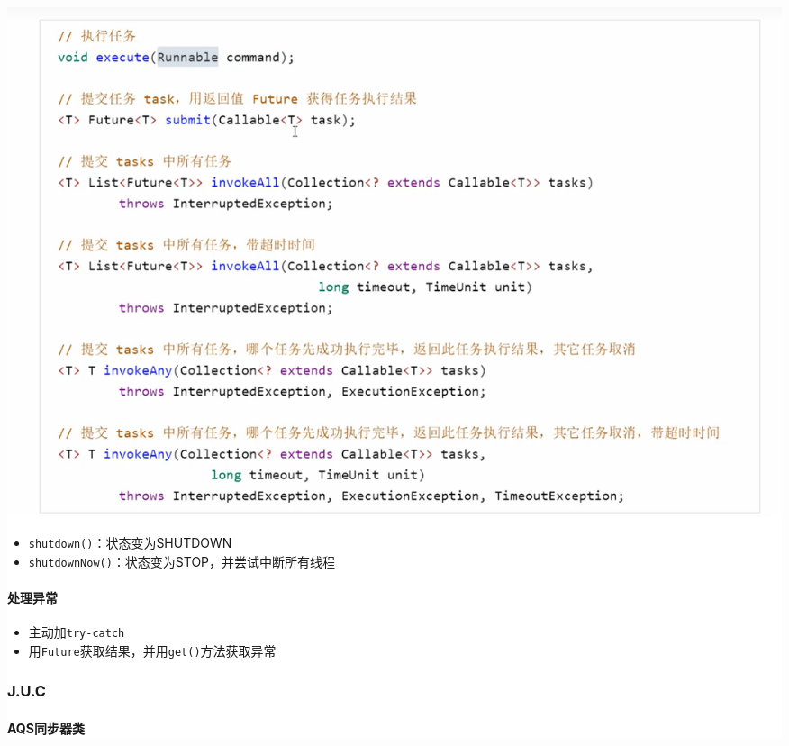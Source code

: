 ![alt text](image-12.png)

- `shutdown()`：状态变为SHUTDOWN
- `shutdownNow()`：状态变为STOP，并尝试中断所有线程

#### 处理异常
- 主动加`try-catch`
- 用`Future`获取结果，并用`get()`方法获取异常


### J.U.C
#### AQS同步器类